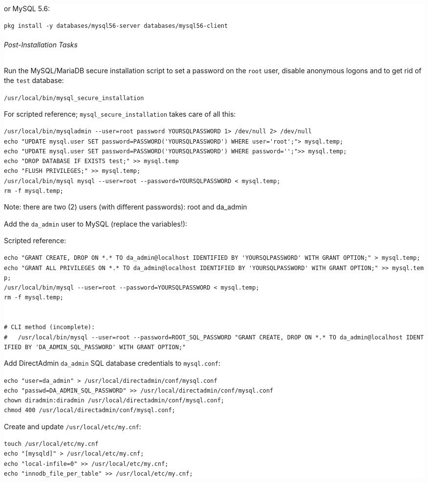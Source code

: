 or MySQL 5.6:

	pkg install -y databases/mysql56-server databases/mysql56-client


###### Post-Installation Tasks

Run the MySQL/MariaDB secure installation script to set a password on the `root` user, disable anonymous logons and to get rid of the `test` database:

	/usr/local/bin/mysql_secure_installation

For scripted reference; `mysql_secure_installation` takes care of all this:

    /usr/local/bin/mysqladmin --user=root password YOURSQLPASSWORD 1> /dev/null 2> /dev/null
    echo "UPDATE mysql.user SET password=PASSWORD('YOURSQLPASSWORD') WHERE user='root';"> mysql.temp;
    echo "UPDATE mysql.user SET password=PASSWORD('YOURSQLPASSWORD') WHERE password='';">> mysql.temp;
    echo "DROP DATABASE IF EXISTS test;" >> mysql.temp
    echo "FLUSH PRIVILEGES;" >> mysql.temp;
    /usr/local/bin/mysql mysql --user=root --password=YOURSQLPASSWORD < mysql.temp;
    rm -f mysql.temp;

Note: there are two (2) users (with different passwords): root and da_admin

Add the `da_admin` user to MySQL (replace the variables!):

Scripted reference:

	echo "GRANT CREATE, DROP ON *.* TO da_admin@localhost IDENTIFIED BY 'YOURSQLPASSWORD' WITH GRANT OPTION;" > mysql.temp;
    echo "GRANT ALL PRIVILEGES ON *.* TO da_admin@localhost IDENTIFIED BY 'YOURSQLPASSWORD' WITH GRANT OPTION;" >> mysql.temp;
    /usr/local/bin/mysql --user=root --password=YOURSQLPASSWORD < mysql.temp;
    rm -f mysql.temp;


	# CLI method (incomplete):
	#	/usr/local/bin/mysql --user=root --password=ROOT_SQL_PASSWORD "GRANT CREATE, DROP ON *.* TO da_admin@localhost IDENTIFIED BY 'DA_ADMIN_SQL_PASSWORD' WITH GRANT OPTION;"


Add DirectAdmin `da_admin` SQL database credentials to `mysql.conf`:

    echo "user=da_admin" > /usr/local/directadmin/conf/mysql.conf
    echo "passwd=DA_ADMIN_SQL_PASSWORD" >> /usr/local/directadmin/conf/mysql.conf
    chown diradmin:diradmin /usr/local/directadmin/conf/mysql.conf;
    chmod 400 /usr/local/directadmin/conf/mysql.conf;

Create and update `/usr/local/etc/my.cnf`:

    touch /usr/local/etc/my.cnf
    echo "[mysqld]" > /usr/local/etc/my.cnf;
    echo "local-infile=0" >> /usr/local/etc/my.cnf;
    echo "innodb_file_per_table" >> /usr/local/etc/my.cnf;
